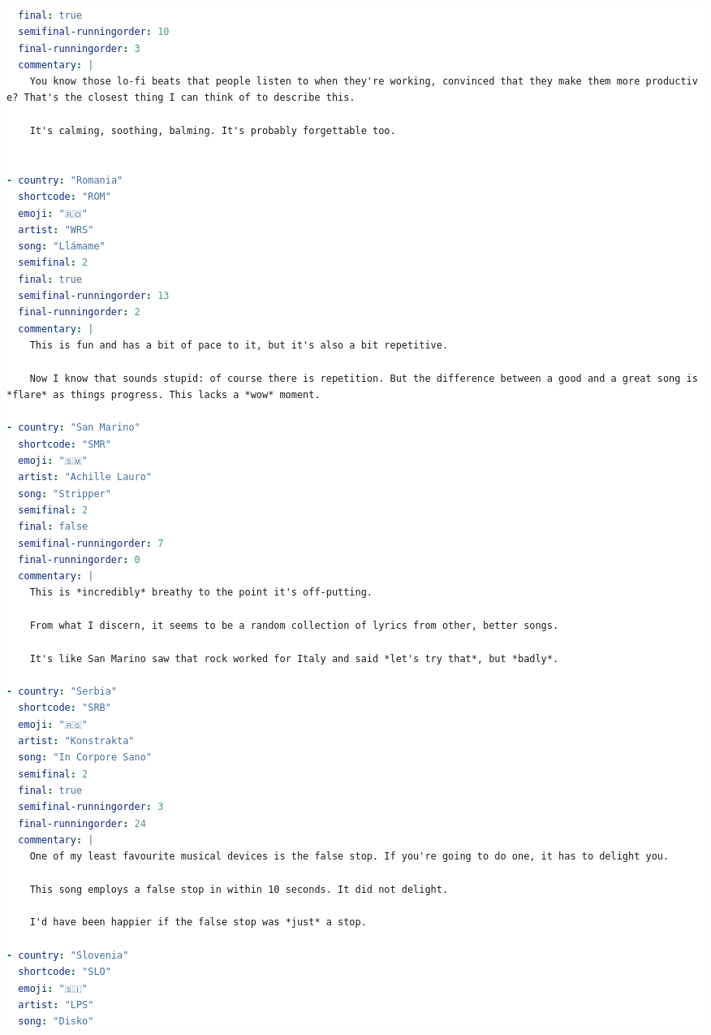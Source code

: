 ```yaml
  final: true
  semifinal-runningorder: 10
  final-runningorder: 3
  commentary: |
    You know those lo-fi beats that people listen to when they're working, convinced that they make them more productive? That's the closest thing I can think of to describe this.

    It's calming, soothing, balming. It's probably forgettable too.


- country: "Romania"
  shortcode: "ROM"
  emoji: "🇷🇴"
  artist: "WRS"
  song: "Llámame"
  semifinal: 2
  final: true
  semifinal-runningorder: 13
  final-runningorder: 2
  commentary: |
    This is fun and has a bit of pace to it, but it's also a bit repetitive.

    Now I know that sounds stupid: of course there is repetition. But the difference between a good and a great song is *flare* as things progress. This lacks a *wow* moment.

- country: "San Marino"
  shortcode: "SMR"
  emoji: "🇸🇲"
  artist: "Achille Lauro"
  song: "Stripper"
  semifinal: 2
  final: false
  semifinal-runningorder: 7
  final-runningorder: 0
  commentary: |
    This is *incredibly* breathy to the point it's off-putting.

    From what I discern, it seems to be a random collection of lyrics from other, better songs.

    It's like San Marino saw that rock worked for Italy and said *let's try that*, but *badly*.

- country: "Serbia"
  shortcode: "SRB"
  emoji: "🇷🇸"
  artist: "Konstrakta"
  song: "In Corpore Sano"
  semifinal: 2
  final: true
  semifinal-runningorder: 3
  final-runningorder: 24
  commentary: |
    One of my least favourite musical devices is the false stop. If you're going to do one, it has to delight you.

    This song employs a false stop in within 10 seconds. It did not delight.

    I'd have been happier if the false stop was *just* a stop.

- country: "Slovenia"
  shortcode: "SLO"
  emoji: "🇸🇮"
  artist: "LPS"
  song: "Disko"
```